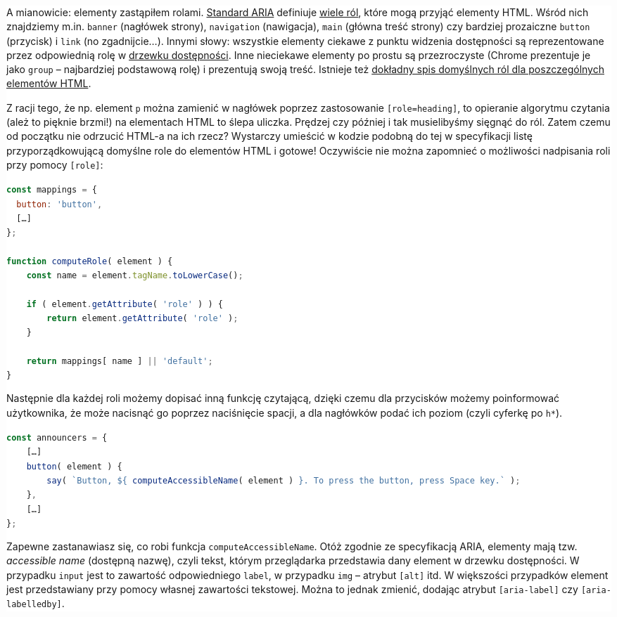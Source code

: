 A mianowicie: elementy zastąpiłem rolami. [Standard ARIA](http://w3c.github.io/aria/aria/aria.html) definiuje [wiele ról](http://w3c.github.io/aria/aria/aria.html#role_definitions), które mogą przyjąć elementy HTML. Wśród nich znajdziemy m.in. `banner` (nagłówek strony), `navigation` (nawigacja), `main` (główna treść strony) czy bardziej prozaiczne `button` (przycisk) i `link` (no zgadnijcie…). Innymi słowy: wszystkie elementy ciekawe z punktu widzenia dostępności są reprezentowane przez odpowiednią rolę w [drzewku dostępności](https://developers.google.com/web/fundamentals/accessibility/semantics-builtin/the-accessibility-tree). Inne nieciekawe elementy po prostu są przezroczyste (Chrome prezentuje je jako `group` – najbardziej podstawową rolę) i prezentują swoją treść. Istnieje też [dokładny spis domyślnych ról dla poszczególnych elementów HTML](https://w3c.github.io/html-aria/#docconformance).

Z racji tego, że np. element `p` można zamienić w nagłówek poprzez zastosowanie `[role=heading]`, to opieranie algorytmu czytania (ależ to pięknie brzmi!) na elementach HTML to ślepa uliczka. Prędzej czy później i tak musielibyśmy sięgnąć do ról. Zatem czemu od początku nie odrzucić HTML-a na ich rzecz? Wystarczy umieścić w kodzie podobną do tej w specyfikacji listę przyporządkowującą domyślne role do elementów HTML i gotowe! Oczywiście nie można zapomnieć o możliwości nadpisania roli przy pomocy `[role]`:

```javascript
const mappings = {
  button: 'button',
  […]
};

function computeRole( element ) {
	const name = element.tagName.toLowerCase();

	if ( element.getAttribute( 'role' ) ) {
		return element.getAttribute( 'role' );
	}

	return mappings[ name ] || 'default';
}
```

Następnie dla każdej roli możemy dopisać inną funkcję czytającą, dzięki czemu dla przycisków możemy poinformować użytkownika, że może nacisnąć go poprzez naciśnięcie spacji, a dla nagłówków podać ich poziom (czyli cyferkę po `h*`).

```javascript
const announcers = {
	[…]
	button( element ) {
		say( `Button, ${ computeAccessibleName( element ) }. To press the button, press Space key.` );
	},
	[…]
};
```

Zapewne zastanawiasz się, co robi funkcja `computeAccessibleName`. Otóż zgodnie ze specyfikacją ARIA, elementy mają tzw. <i>accessible name</i> (dostępną nazwę), czyli tekst, którym przeglądarka przedstawia dany element w drzewku dostępności. W przypadku `input` jest to zawartość odpowiedniego `label`, w przypadku `img` – atrybut `[alt]` itd. W większości przypadków element jest przedstawiany przy pomocy własnej zawartości tekstowej. Można to jednak zmienić, dodając atrybut `[aria-label]` czy `[aria-labelledby]`.
